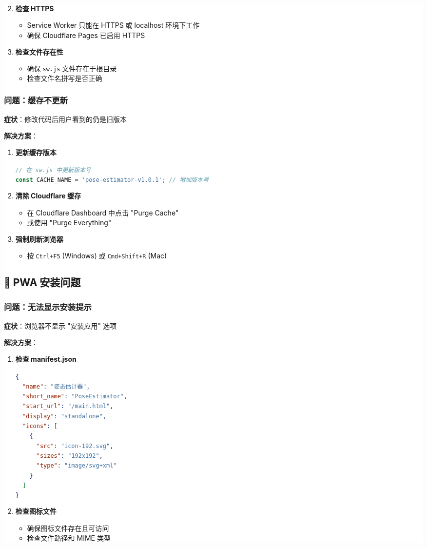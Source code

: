 2. **检查 HTTPS**
   - Service Worker 只能在 HTTPS 或 localhost 环境下工作
   - 确保 Cloudflare Pages 已启用 HTTPS

3. **检查文件存在性**
   - 确保 `sw.js` 文件存在于根目录
   - 检查文件名拼写是否正确

### 问题：缓存不更新

**症状**：修改代码后用户看到的仍是旧版本

**解决方案**：

1. **更新缓存版本**
   ```javascript
   // 在 sw.js 中更新版本号
   const CACHE_NAME = 'pose-estimator-v1.0.1'; // 增加版本号
   ```

2. **清除 Cloudflare 缓存**
   - 在 Cloudflare Dashboard 中点击 "Purge Cache"
   - 或使用 "Purge Everything"

3. **强制刷新浏览器**
   - 按 `Ctrl+F5` (Windows) 或 `Cmd+Shift+R` (Mac)

## 📱 PWA 安装问题

### 问题：无法显示安装提示

**症状**：浏览器不显示 "安装应用" 选项

**解决方案**：

1. **检查 manifest.json**
   ```json
   {
     "name": "姿态估计器",
     "short_name": "PoseEstimator",
     "start_url": "/main.html",
     "display": "standalone",
     "icons": [
       {
         "src": "icon-192.svg",
         "sizes": "192x192",
         "type": "image/svg+xml"
       }
     ]
   }
   ```

2. **检查图标文件**
   - 确保图标文件存在且可访问
   - 检查文件路径和 MIME 类型
